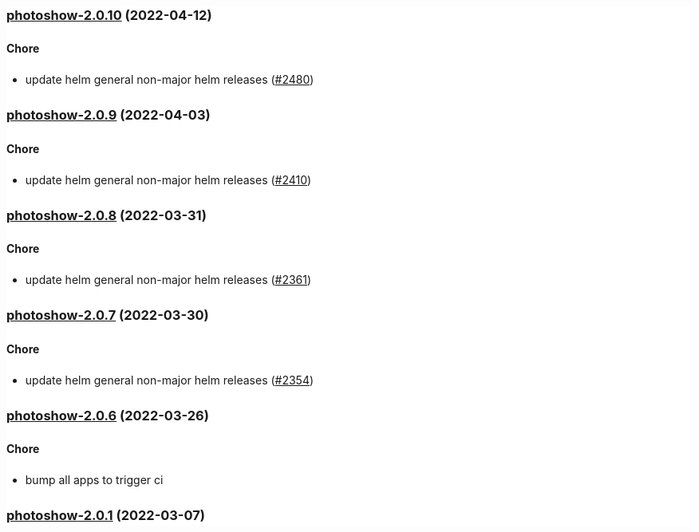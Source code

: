 

<a name="photoshow-2.0.10"></a>
### [photoshow-2.0.10](https://github.com/truecharts/apps/compare/photoshow-2.0.9...photoshow-2.0.10) (2022-04-12)

#### Chore

* update helm general non-major helm releases ([#2480](https://github.com/truecharts/apps/issues/2480))



<a name="photoshow-2.0.9"></a>
### [photoshow-2.0.9](https://github.com/truecharts/apps/compare/photoshow-2.0.8...photoshow-2.0.9) (2022-04-03)

#### Chore

* update helm general non-major helm releases ([#2410](https://github.com/truecharts/apps/issues/2410))



<a name="photoshow-2.0.8"></a>
### [photoshow-2.0.8](https://github.com/truecharts/apps/compare/photoshow-2.0.7...photoshow-2.0.8) (2022-03-31)

#### Chore

* update helm general non-major helm releases ([#2361](https://github.com/truecharts/apps/issues/2361))



<a name="photoshow-2.0.7"></a>
### [photoshow-2.0.7](https://github.com/truecharts/apps/compare/photoshow-2.0.6...photoshow-2.0.7) (2022-03-30)

#### Chore

* update helm general non-major helm releases ([#2354](https://github.com/truecharts/apps/issues/2354))



<a name="photoshow-2.0.6"></a>
### [photoshow-2.0.6](https://github.com/truecharts/apps/compare/photoshow-2.0.5...photoshow-2.0.6) (2022-03-26)

#### Chore

* bump all apps to trigger ci



<a name="photoshow-2.0.1"></a>
### [photoshow-2.0.1](https://github.com/truecharts/apps/compare/photoshow-2.0.0...photoshow-2.0.1) (2022-03-07)

